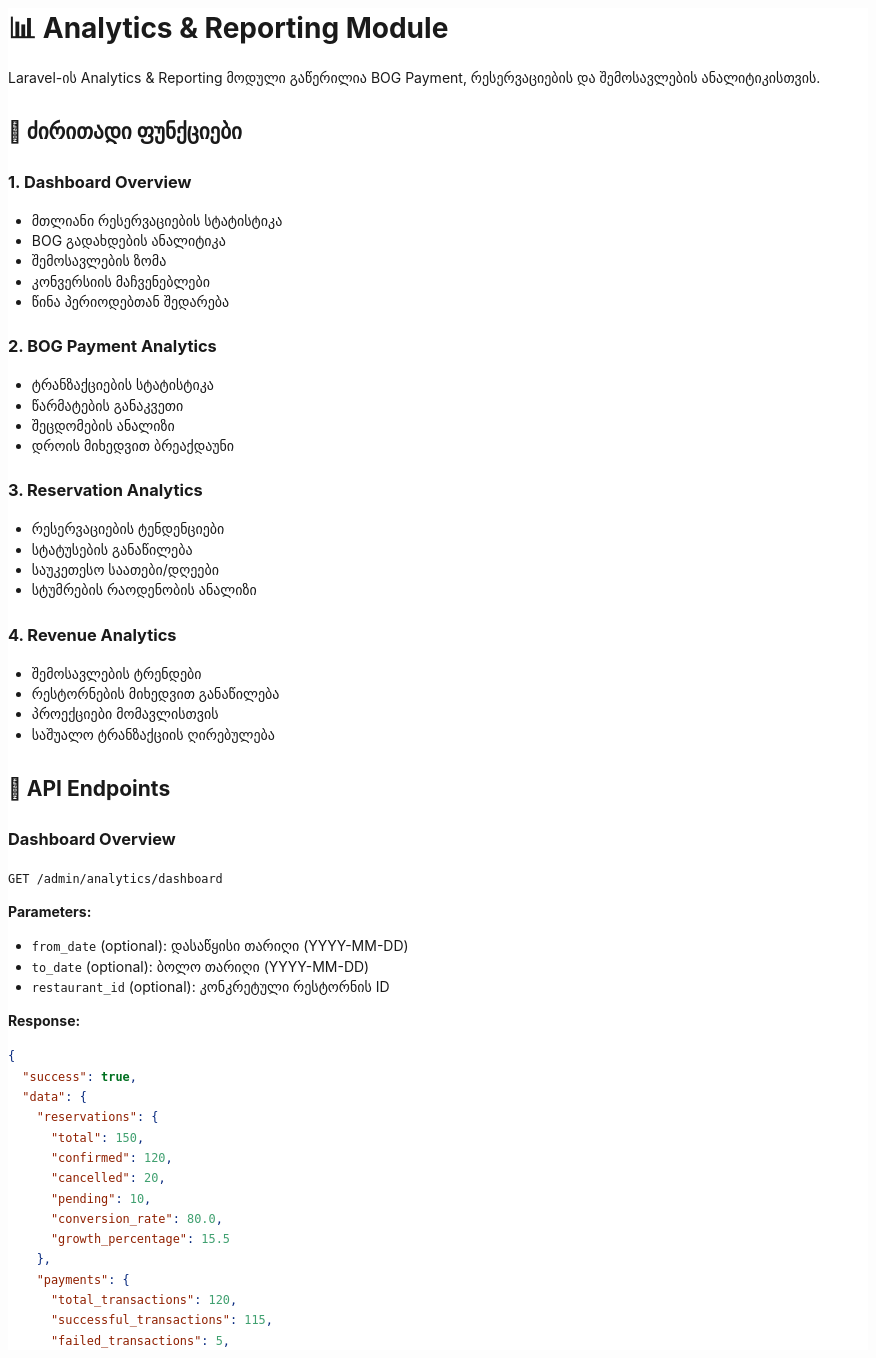 # 📊 Analytics & Reporting Module

Laravel-ის Analytics & Reporting მოდული გაწერილია BOG Payment, რესერვაციების და შემოსავლების ანალიტიკისთვის.

## 🎯 ძირითადი ფუნქციები

### 1. Dashboard Overview
- მთლიანი რესერვაციების სტატისტიკა
- BOG გადახდების ანალიტიკა
- შემოსავლების ზომა
- კონვერსიის მაჩვენებლები
- წინა პერიოდებთან შედარება

### 2. BOG Payment Analytics
- ტრანზაქციების სტატისტიკა
- წარმატების განაკვეთი
- შეცდომების ანალიზი
- დროის მიხედვით ბრეაქდაუნი

### 3. Reservation Analytics
- რესერვაციების ტენდენციები
- სტატუსების განაწილება
- საუკეთესო საათები/დღეები
- სტუმრების რაოდენობის ანალიზი

### 4. Revenue Analytics
- შემოსავლების ტრენდები
- რესტორნების მიხედვით განაწილება
- პროექციები მომავლისთვის
- საშუალო ტრანზაქციის ღირებულება

## 🔗 API Endpoints

### Dashboard Overview
```http
GET /admin/analytics/dashboard
```

**Parameters:**
- `from_date` (optional): დასაწყისი თარიღი (YYYY-MM-DD)
- `to_date` (optional): ბოლო თარიღი (YYYY-MM-DD)
- `restaurant_id` (optional): კონკრეტული რესტორნის ID

**Response:**
```json
{
  "success": true,
  "data": {
    "reservations": {
      "total": 150,
      "confirmed": 120,
      "cancelled": 20,
      "pending": 10,
      "conversion_rate": 80.0,
      "growth_percentage": 15.5
    },
    "payments": {
      "total_transactions": 120,
      "successful_transactions": 115,
      "failed_transactions": 5,
```